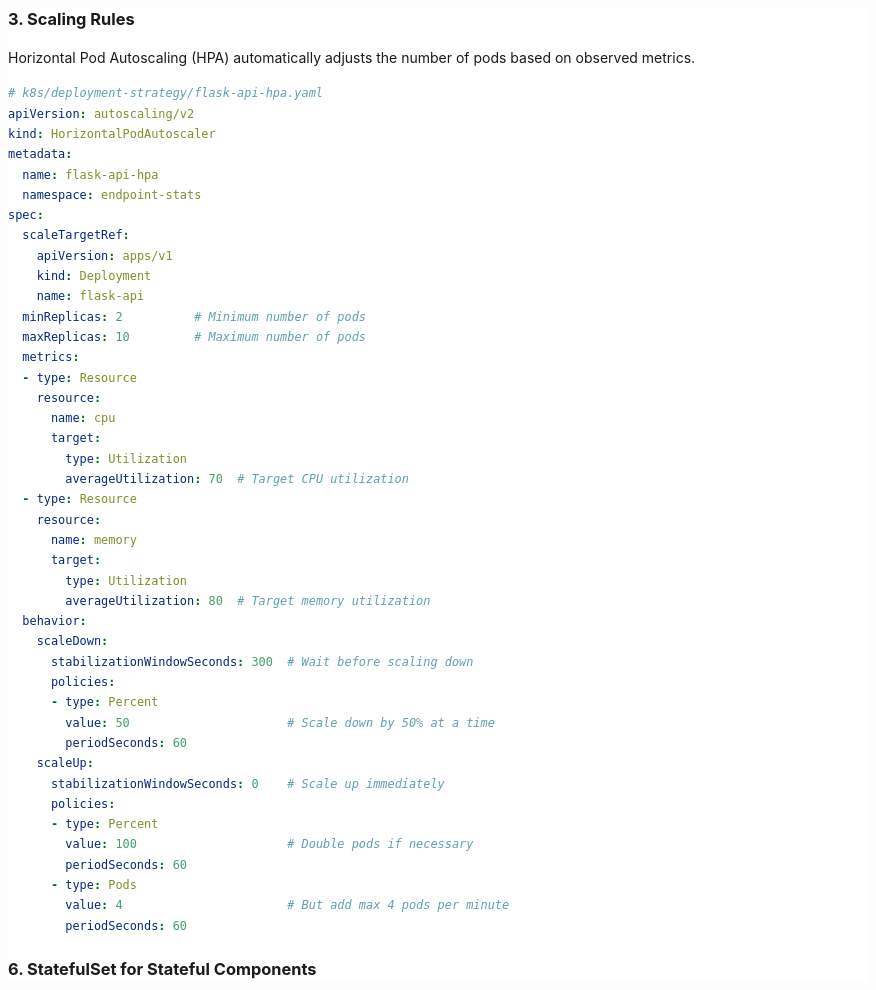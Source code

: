 ### 3. Scaling Rules

Horizontal Pod Autoscaling (HPA) automatically adjusts the number of pods based on observed metrics.

```yaml
# k8s/deployment-strategy/flask-api-hpa.yaml
apiVersion: autoscaling/v2
kind: HorizontalPodAutoscaler
metadata:
  name: flask-api-hpa
  namespace: endpoint-stats
spec:
  scaleTargetRef:
    apiVersion: apps/v1
    kind: Deployment
    name: flask-api
  minReplicas: 2          # Minimum number of pods
  maxReplicas: 10         # Maximum number of pods
  metrics:
  - type: Resource
    resource:
      name: cpu
      target:
        type: Utilization
        averageUtilization: 70  # Target CPU utilization
  - type: Resource
    resource:
      name: memory
      target:
        type: Utilization
        averageUtilization: 80  # Target memory utilization
  behavior:
    scaleDown:
      stabilizationWindowSeconds: 300  # Wait before scaling down
      policies:
      - type: Percent
        value: 50                      # Scale down by 50% at a time
        periodSeconds: 60
    scaleUp:
      stabilizationWindowSeconds: 0    # Scale up immediately
      policies:
      - type: Percent
        value: 100                     # Double pods if necessary
        periodSeconds: 60
      - type: Pods
        value: 4                       # But add max 4 pods per minute
        periodSeconds: 60
```

### 6. StatefulSet for Stateful Components
